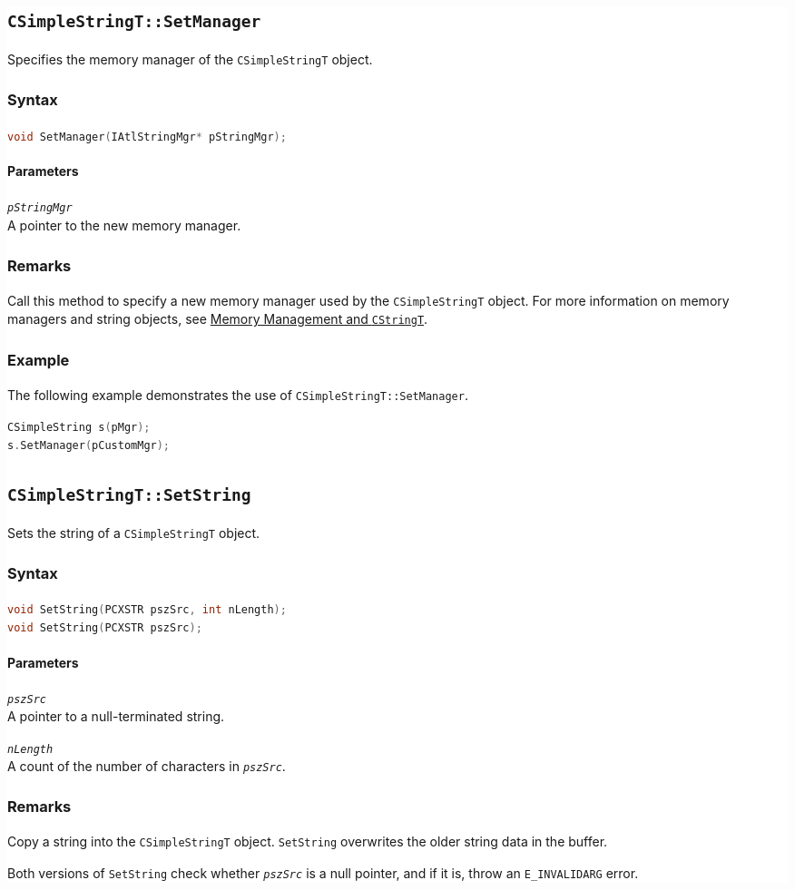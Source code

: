 ## <a name="setmanager"></a> `CSimpleStringT::SetManager`

Specifies the memory manager of the `CSimpleStringT` object.

### Syntax

```cpp
void SetManager(IAtlStringMgr* pStringMgr);
```

#### Parameters

*`pStringMgr`*<br/>
A pointer to the new memory manager.

### Remarks

Call this method to specify a new memory manager used by the `CSimpleStringT` object. For more information on memory managers and string objects, see [Memory Management and `CStringT`](../memory-management-with-cstringt.md).

### Example

The following example demonstrates the use of `CSimpleStringT::SetManager`.

```cpp
CSimpleString s(pMgr);
s.SetManager(pCustomMgr);
```

## <a name="setstring"></a> `CSimpleStringT::SetString`

Sets the string of a `CSimpleStringT` object.

### Syntax

```cpp
void SetString(PCXSTR pszSrc, int nLength);
void SetString(PCXSTR pszSrc);
```

#### Parameters

*`pszSrc`*<br/>
A pointer to a null-terminated string.

*`nLength`*<br/>
A count of the number of characters in *`pszSrc`*.

### Remarks

Copy a string into the `CSimpleStringT` object. `SetString` overwrites the older string data in the buffer.

Both versions of `SetString` check whether *`pszSrc`* is a null pointer, and if it is, throw an `E_INVALIDARG` error.
